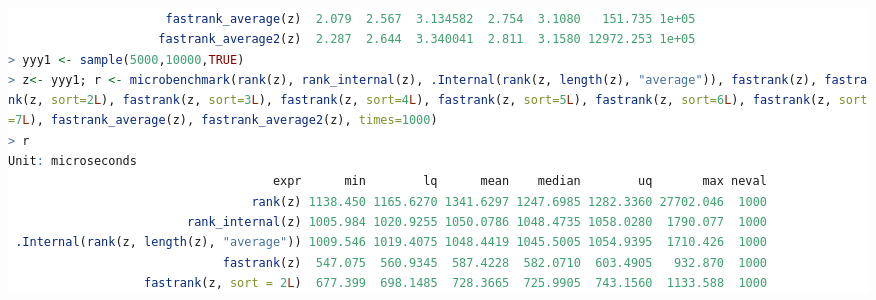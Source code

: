 ```R
                      fastrank_average(z)  2.079  2.567  3.134582  2.754  3.1080   151.735 1e+05
                     fastrank_average2(z)  2.287  2.644  3.340041  2.811  3.1580 12972.253 1e+05
> yyy1 <- sample(5000,10000,TRUE)
> z<- yyy1; r <- microbenchmark(rank(z), rank_internal(z), .Internal(rank(z, length(z), "average")), fastrank(z), fastrank(z, sort=2L), fastrank(z, sort=3L), fastrank(z, sort=4L), fastrank(z, sort=5L), fastrank(z, sort=6L), fastrank(z, sort=7L), fastrank_average(z), fastrank_average2(z), times=1000)
> r
Unit: microseconds
                                     expr      min        lq      mean    median        uq       max neval
                                  rank(z) 1138.450 1165.6270 1341.6297 1247.6985 1282.3360 27702.046  1000
                         rank_internal(z) 1005.984 1020.9255 1050.0786 1048.4735 1058.0280  1790.077  1000
 .Internal(rank(z, length(z), "average")) 1009.546 1019.4075 1048.4419 1045.5005 1054.9395  1710.426  1000
                              fastrank(z)  547.075  560.9345  587.4228  582.0710  603.4905   932.870  1000
                   fastrank(z, sort = 2L)  677.399  698.1485  728.3665  725.9905  743.1560  1133.588  1000
